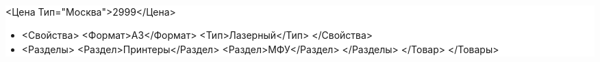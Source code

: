   <Цена Тип="Москва">2999</Цена> 
- <Свойства>
  <Формат>A3</Формат> 
  <Тип>Лазерный</Тип> 
  </Свойства>
- <Разделы>
  <Раздел>Принтеры</Раздел> 
  <Раздел>МФУ</Раздел> 
  </Разделы>
  </Товар>
  </Товары>
